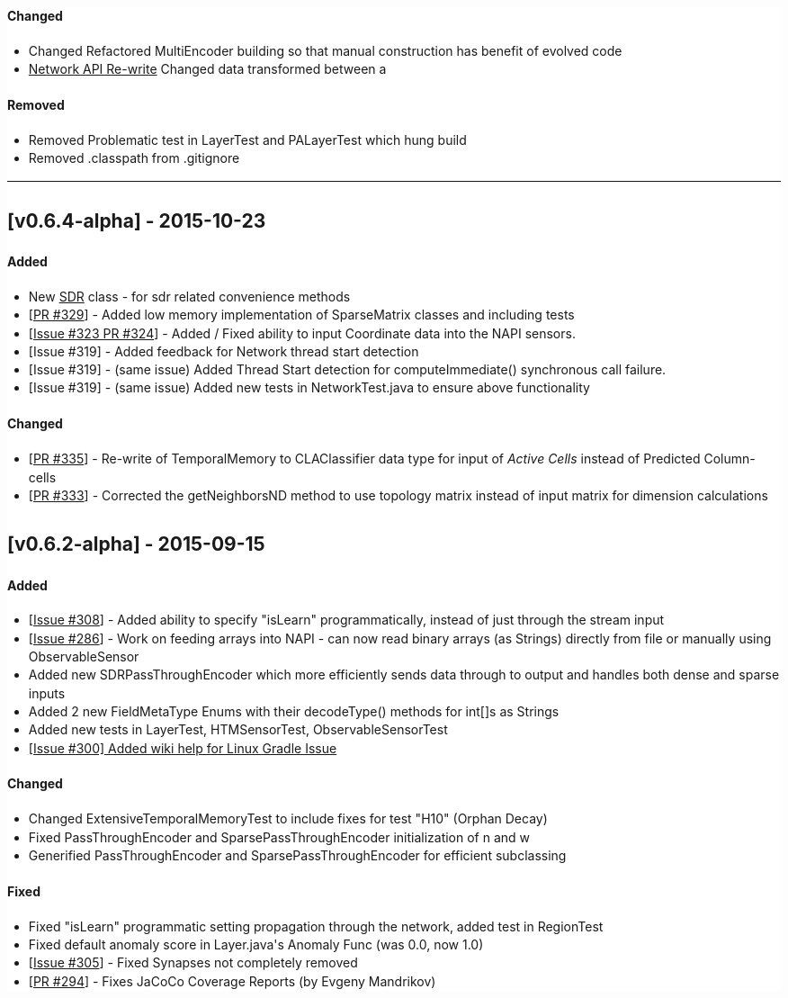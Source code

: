 #### Changed
* Changed Refactored MultiEncoder building so that manual construction has benefit of evolved code
* [Network API Re-write](https://github.com/numenta/htm.java/pull/335) Changed data transformed between a 

#### Removed
* Removed Problematic test in LayerTest and PALayerTest which hung build
* Removed .classpath from .gitignore

***

## [v0.6.4-alpha] - 2015-10-23
#### Added
* New [SDR](https://github.com/numenta/htm.java/blob/master/src/main/java/org/numenta/nupic/SDR.java) class - for sdr related convenience methods
* [[PR #329](https://github.com/numenta/htm.java/pull/329)] - Added low memory implementation of SparseMatrix classes and including tests
* [[Issue #323 PR #324](https://github.com/numenta/htm.java/pull/324)] - Added / Fixed ability to input Coordinate data into the NAPI sensors.
* [Issue #319] - Added feedback for Network thread start detection
* [Issue #319] - (same issue) Added Thread Start detection for computeImmediate() synchronous call failure.
* [Issue #319] - (same issue) Added new tests in NetworkTest.java to ensure above functionality

#### Changed
* [[PR #335](https://github.com/numenta/htm.java/pull/335)] - Re-write of TemporalMemory to CLAClassifier data type for input of _Active Cells_ instead of Predicted Column-cells
* [[PR #333](https://github.com/numenta/htm.java/pull/333)] - Corrected the getNeighborsND method to use topology matrix instead of input matrix for dimension calculations

## [v0.6.2-alpha] - 2015-09-15
#### Added
- [[Issue #308](https://github.com/numenta/htm.java/issues/308)] - Added ability to specify "isLearn" programmatically, instead of just through the stream input
- [[Issue #286](https://github.com/numenta/htm.java/issues/286)] - Work on feeding arrays into NAPI - can now read binary arrays (as Strings) directly from file or manually using ObservableSensor
- Added new SDRPassThroughEncoder which more efficiently sends data through to output and handles both dense and sparse inputs
- Added 2 new FieldMetaType Enums with their decodeType() methods for int[]s as Strings
- Added new tests in LayerTest, HTMSensorTest, ObservableSensorTest
- [[Issue #300] Added wiki help for Linux Gradle Issue](https://github.com/numenta/htm.java/wiki/Gradle---JAVA_HOME-Issue-Resolution)

#### Changed
- Changed ExtensiveTemporalMemoryTest to include fixes for test "H10" (Orphan Decay)
- Fixed PassThroughEncoder and SparsePassThroughEncoder initialization of n and w
- Generified PassThroughEncoder and SparsePassThroughEncoder for efficient subclassing

#### Fixed
- Fixed "isLearn" programmatic setting propagation through the network, added test in RegionTest
- Fixed default anomaly score in Layer.java's Anomaly Func (was 0.0, now 1.0)
- [[Issue #305](https://github.com/numenta/htm.java/issues/305)] - Fixed Synapses not completely removed
- [[PR #294](https://github.com/numenta/htm.java/pull/294)] - Fixes JaCoCo Coverage Reports (by Evgeny Mandrikov)

